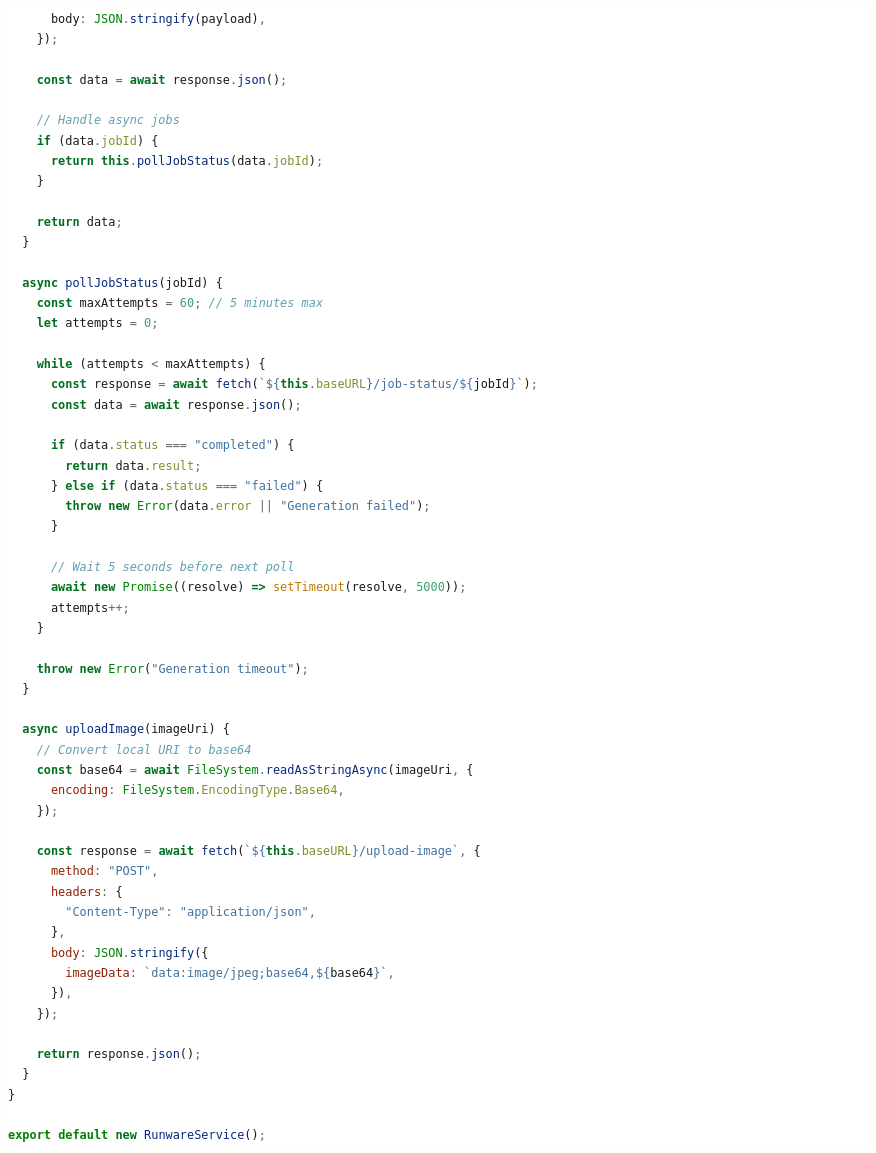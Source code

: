 ```javascript
      body: JSON.stringify(payload),
    });

    const data = await response.json();

    // Handle async jobs
    if (data.jobId) {
      return this.pollJobStatus(data.jobId);
    }

    return data;
  }

  async pollJobStatus(jobId) {
    const maxAttempts = 60; // 5 minutes max
    let attempts = 0;

    while (attempts < maxAttempts) {
      const response = await fetch(`${this.baseURL}/job-status/${jobId}`);
      const data = await response.json();

      if (data.status === "completed") {
        return data.result;
      } else if (data.status === "failed") {
        throw new Error(data.error || "Generation failed");
      }

      // Wait 5 seconds before next poll
      await new Promise((resolve) => setTimeout(resolve, 5000));
      attempts++;
    }

    throw new Error("Generation timeout");
  }

  async uploadImage(imageUri) {
    // Convert local URI to base64
    const base64 = await FileSystem.readAsStringAsync(imageUri, {
      encoding: FileSystem.EncodingType.Base64,
    });

    const response = await fetch(`${this.baseURL}/upload-image`, {
      method: "POST",
      headers: {
        "Content-Type": "application/json",
      },
      body: JSON.stringify({
        imageData: `data:image/jpeg;base64,${base64}`,
      }),
    });

    return response.json();
  }
}

export default new RunwareService();
```

